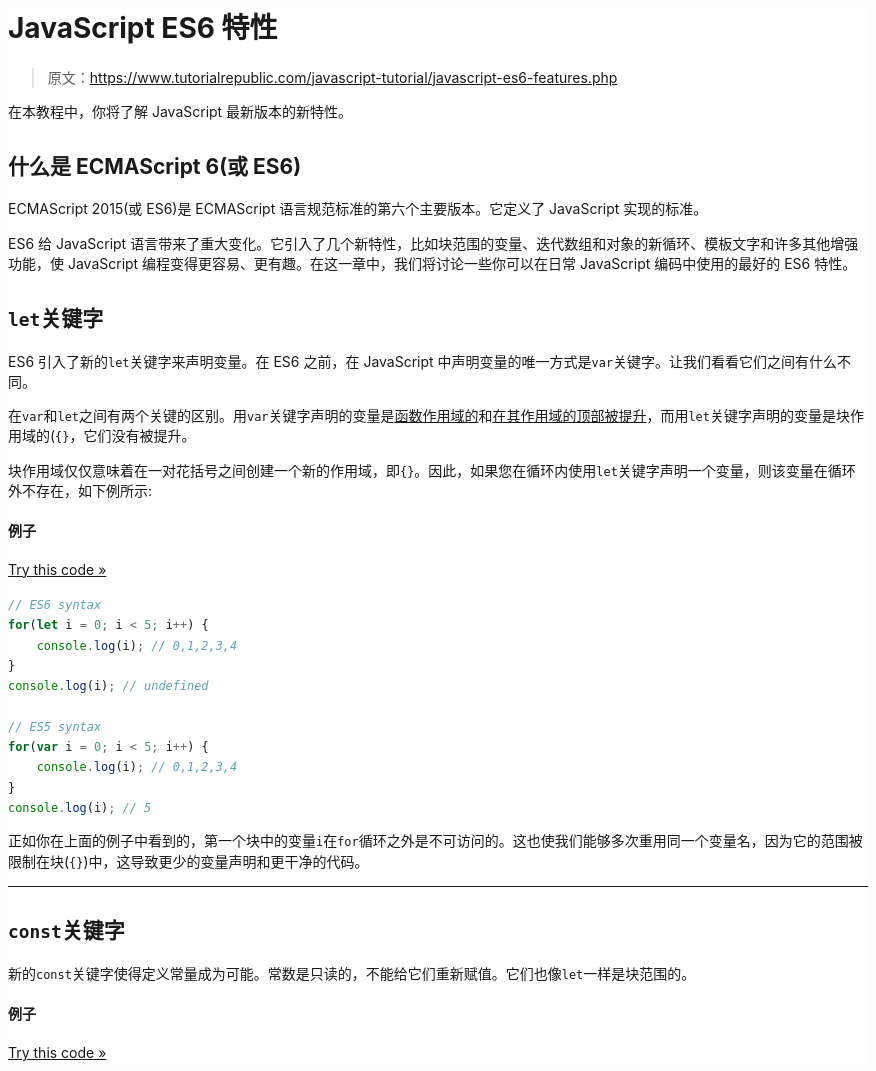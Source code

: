 # JavaScript ES6 特性

> 原文：<https://www.tutorialrepublic.com/javascript-tutorial/javascript-es6-features.php>

在本教程中，你将了解 JavaScript 最新版本的新特性。

## 什么是 ECMAScript 6(或 ES6)

ECMAScript 2015(或 ES6)是 ECMAScript 语言规范标准的第六个主要版本。它定义了 JavaScript 实现的标准。

ES6 给 JavaScript 语言带来了重大变化。它引入了几个新特性，比如块范围的变量、迭代数组和对象的新循环、模板文字和许多其他增强功能，使 JavaScript 编程变得更容易、更有趣。在这一章中，我们将讨论一些你可以在日常 JavaScript 编码中使用的最好的 ES6 特性。

## `let`关键字

ES6 引入了新的`let`关键字来声明变量。在 ES6 之前，在 JavaScript 中声明变量的唯一方式是`var`关键字。让我们看看它们之间有什么不同。

在`var`和`let`之间有两个关键的区别。用`var`关键字声明的变量是[函数作用域的](javascript-functions.php#variable-scope)和[在其作用域的顶部被提升](javascript-hoisting.php)，而用`let`关键字声明的变量是块作用域的(`{}`，它们没有被提升。

块作用域仅仅意味着在一对花括号之间创建一个新的作用域，即`{}`。因此，如果您在循环内使用`let`关键字声明一个变量，则该变量在循环外不存在，如下例所示:

#### 例子

[Try this code »](../codelab.php?topic=javascript&file=es6-let-keyword "Try this code using online Editor")

```js
// ES6 syntax
for(let i = 0; i < 5; i++) {
    console.log(i); // 0,1,2,3,4
}
console.log(i); // undefined

// ES5 syntax
for(var i = 0; i < 5; i++) {
    console.log(i); // 0,1,2,3,4
}
console.log(i); // 5
```

正如你在上面的例子中看到的，第一个块中的变量`i`在`for`循环之外是不可访问的。这也使我们能够多次重用同一个变量名，因为它的范围被限制在块(`{}`)中，这导致更少的变量声明和更干净的代码。

* * *

## `const`关键字

新的`const`关键字使得定义常量成为可能。常数是只读的，不能给它们重新赋值。它们也像`let`一样是块范围的。

#### 例子

[Try this code »](../codelab.php?topic=javascript&file=es6-const-keyword "Try this code using online Editor")
